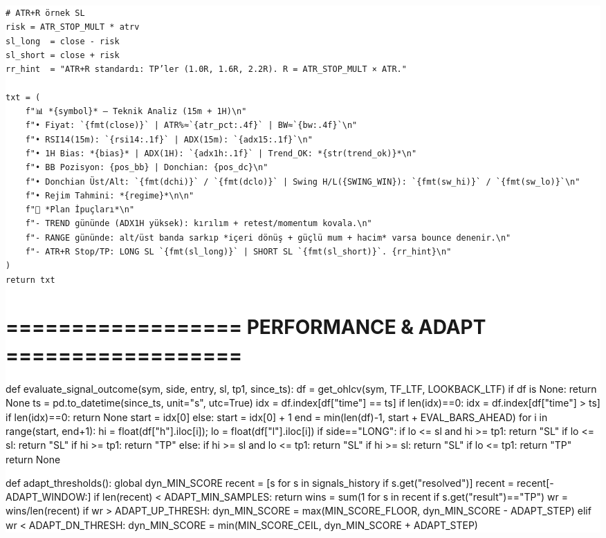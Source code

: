     # ATR+R örnek SL
    risk = ATR_STOP_MULT * atrv
    sl_long  = close - risk
    sl_short = close + risk
    rr_hint  = "ATR+R standardı: TP’ler (1.0R, 1.6R, 2.2R). R = ATR_STOP_MULT × ATR."

    txt = (
        f"📊 *{symbol}* — Teknik Analiz (15m + 1H)\n"
        f"• Fiyat: `{fmt(close)}` | ATR%≈`{atr_pct:.4f}` | BW≈`{bw:.4f}`\n"
        f"• RSI14(15m): `{rsi14:.1f}` | ADX(15m): `{adx15:.1f}`\n"
        f"• 1H Bias: *{bias}* | ADX(1H): `{adx1h:.1f}` | Trend_OK: *{str(trend_ok)}*\n"
        f"• BB Pozisyon: {pos_bb} | Donchian: {pos_dc}\n"
        f"• Donchian Üst/Alt: `{fmt(dchi)}` / `{fmt(dclo)}` | Swing H/L({SWING_WIN}): `{fmt(sw_hi)}` / `{fmt(sw_lo)}`\n"
        f"• Rejim Tahmini: *{regime}*\n\n"
        f"🎯 *Plan İpuçları*\n"
        f"- TREND gününde (ADX1H yüksek): kırılım + retest/momentum kovala.\n"
        f"- RANGE gününde: alt/üst banda sarkıp *içeri dönüş + güçlü mum + hacim* varsa bounce denenir.\n"
        f"- ATR+R Stop/TP: LONG SL `{fmt(sl_long)}` | SHORT SL `{fmt(sl_short)}`. {rr_hint}\n"
    )
    return txt

# ================== PERFORMANCE & ADAPT ==================
def evaluate_signal_outcome(sym, side, entry, sl, tp1, since_ts):
    df = get_ohlcv(sym, TF_LTF, LOOKBACK_LTF)
    if df is None: return None
    ts = pd.to_datetime(since_ts, unit="s", utc=True)
    idx = df.index[df["time"] == ts]
    if len(idx)==0:
        idx = df.index[df["time"] > ts]
        if len(idx)==0: return None
        start = idx[0]
    else:
        start = idx[0] + 1
    end = min(len(df)-1, start + EVAL_BARS_AHEAD)
    for i in range(start, end+1):
        hi = float(df["h"].iloc[i]); lo = float(df["l"].iloc[i])
        if side=="LONG":
            if lo <= sl and hi >= tp1: return "SL"
            if lo <= sl: return "SL"
            if hi >= tp1: return "TP"
        else:
            if hi >= sl and lo <= tp1: return "SL"
            if hi >= sl: return "SL"
            if lo <= tp1: return "TP"
    return None

def adapt_thresholds():
    global dyn_MIN_SCORE
    recent = [s for s in signals_history if s.get("resolved")]
    recent = recent[-ADAPT_WINDOW:]
    if len(recent) < ADAPT_MIN_SAMPLES: return
    wins = sum(1 for s in recent if s.get("result")=="TP")
    wr = wins/len(recent)
    if wr > ADAPT_UP_THRESH:
        dyn_MIN_SCORE = max(MIN_SCORE_FLOOR, dyn_MIN_SCORE - ADAPT_STEP)
    elif wr < ADAPT_DN_THRESH:
        dyn_MIN_SCORE = min(MIN_SCORE_CEIL, dyn_MIN_SCORE + ADAPT_STEP)
